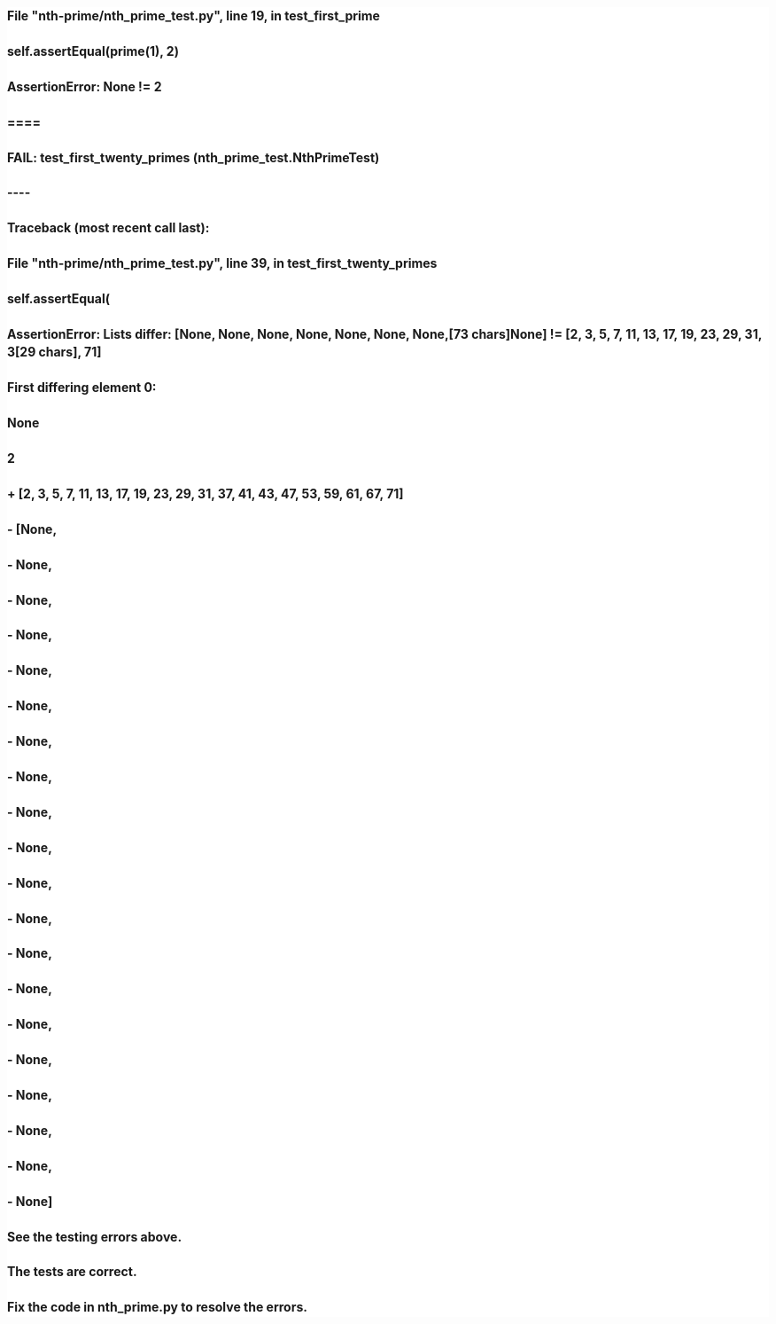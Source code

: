 ####   File "nth-prime/nth_prime_test.py", line 19, in test_first_prime  
####     self.assertEqual(prime(1), 2)  
#### AssertionError: None != 2  
####   
#### ====  
#### FAIL: test_first_twenty_primes (nth_prime_test.NthPrimeTest)  
#### ----  
#### Traceback (most recent call last):  
####   File "nth-prime/nth_prime_test.py", line 39, in test_first_twenty_primes  
####     self.assertEqual(  
#### AssertionError: Lists differ: [None, None, None, None, None, None, None,[73 chars]None] != [2, 3, 5, 7, 11, 13, 17, 19, 23, 29, 31, 3[29 chars], 71]  
####   
#### First differing element 0:  
#### None  
#### 2  
####   
#### + [2, 3, 5, 7, 11, 13, 17, 19, 23, 29, 31, 37, 41, 43, 47, 53, 59, 61, 67, 71]  
#### - [None,  
#### -  None,  
#### -  None,  
#### -  None,  
#### -  None,  
#### -  None,  
#### -  None,  
#### -  None,  
#### -  None,  
#### -  None,  
#### -  None,  
#### -  None,  
#### -  None,  
#### -  None,  
#### -  None,  
#### -  None,  
#### -  None,  
#### -  None,  
#### -  None,  
#### -  None]  
#### ####  
####   
#### See the testing errors above.  
#### The tests are correct.  
#### Fix the code in nth_prime.py to resolve the errors.  
